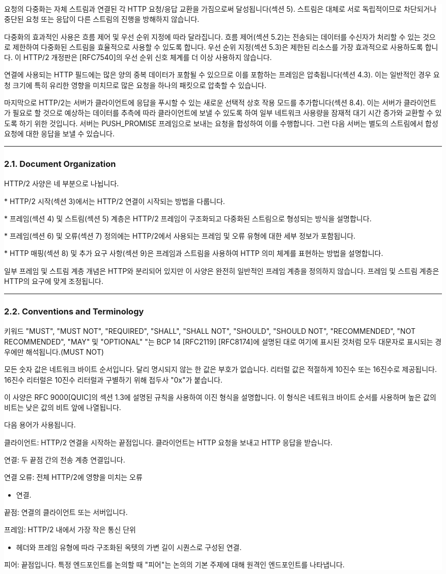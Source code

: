 요청의 다중화는 자체 스트림과 연결된 각 HTTP 요청/응답 교환을 가짐으로써 달성됩니다\(섹션 5\). 스트림은 대체로 서로 독립적이므로 차단되거나 중단된 요청 또는 응답이 다른 스트림의 진행을 방해하지 않습니다.

다중화의 효과적인 사용은 흐름 제어 및 우선 순위 지정에 따라 달라집니다. 흐름 제어\(섹션 5.2\)는 전송되는 데이터를 수신자가 처리할 수 있는 것으로 제한하여 다중화된 스트림을 효율적으로 사용할 수 있도록 합니다. 우선 순위 지정\(섹션 5.3\)은 제한된 리소스를 가장 효과적으로 사용하도록 합니다. 이 HTTP/2 개정판은 \[RFC7540\]의 우선 순위 신호 체계를 더 이상 사용하지 않습니다.

연결에 사용되는 HTTP 필드에는 많은 양의 중복 데이터가 포함될 수 있으므로 이를 포함하는 프레임은 압축됩니다\(섹션 4.3\). 이는 일반적인 경우 요청 크기에 특히 유리한 영향을 미치므로 많은 요청을 하나의 패킷으로 압축할 수 있습니다.

마지막으로 HTTP/2는 서버가 클라이언트에 응답을 푸시할 수 있는 새로운 선택적 상호 작용 모드를 추가합니다\(섹션 8.4\). 이는 서버가 클라이언트가 필요로 할 것으로 예상하는 데이터를 추측에 따라 클라이언트에 보낼 수 있도록 하여 일부 네트워크 사용량을 잠재적 대기 시간 증가와 교환할 수 있도록 하기 위한 것입니다. 서버는 PUSH\_PROMISE 프레임으로 보내는 요청을 합성하여 이를 수행합니다. 그런 다음 서버는 별도의 스트림에서 합성 요청에 대한 응답을 보낼 수 있습니다.

---
### **2.1.  Document Organization**

HTTP/2 사양은 네 부분으로 나뉩니다.

\* HTTP/2 시작\(섹션 3\)에서는 HTTP/2 연결이 시작되는 방법을 다룹니다.

\* 프레임\(섹션 4\) 및 스트림\(섹션 5\) 계층은 HTTP/2 프레임이 구조화되고 다중화된 스트림으로 형성되는 방식을 설명합니다.

\* 프레임\(섹션 6\) 및 오류\(섹션 7\) 정의에는 HTTP/2에서 사용되는 프레임 및 오류 유형에 대한 세부 정보가 포함됩니다.

\* HTTP 매핑\(섹션 8\) 및 추가 요구 사항\(섹션 9\)은 프레임과 스트림을 사용하여 HTTP 의미 체계를 표현하는 방법을 설명합니다.

일부 프레임 및 스트림 계층 개념은 HTTP와 분리되어 있지만 이 사양은 완전히 일반적인 프레임 계층을 정의하지 않습니다. 프레임 및 스트림 계층은 HTTP의 요구에 맞게 조정됩니다.

---
### **2.2.  Conventions and Terminology**

키워드 "MUST", "MUST NOT", "REQUIRED", "SHALL", "SHALL NOT", "SHOULD", "SHOULD NOT", "RECOMMENDED", "NOT RECOMMENDED", "MAY" 및 "OPTIONAL" "는 BCP 14 \[RFC2119\] \[RFC8174\]에 설명된 대로 여기에 표시된 것처럼 모두 대문자로 표시되는 경우에만 해석됩니다.\(MUST NOT\)

모든 숫자 값은 네트워크 바이트 순서입니다. 달리 명시되지 않는 한 값은 부호가 없습니다. 리터럴 값은 적절하게 10진수 또는 16진수로 제공됩니다. 16진수 리터럴은 10진수 리터럴과 구별하기 위해 접두사 "0x"가 붙습니다.

이 사양은 RFC 9000\[QUIC\]의 섹션 1.3에 설명된 규칙을 사용하여 이진 형식을 설명합니다. 이 형식은 네트워크 바이트 순서를 사용하며 높은 값의 비트는 낮은 값의 비트 앞에 나열됩니다.

다음 용어가 사용됩니다.

클라이언트: HTTP/2 연결을 시작하는 끝점입니다. 클라이언트는 HTTP 요청을 보내고 HTTP 응답을 받습니다.

연결: 두 끝점 간의 전송 계층 연결입니다.

연결 오류: 전체 HTTP/2에 영향을 미치는 오류

-  연결.

끝점: 연결의 클라이언트 또는 서버입니다.

프레임: HTTP/2 내에서 가장 작은 통신 단위

- 헤더와 프레임 유형에 따라 구조화된 옥텟의 가변 길이 시퀀스로 구성된 연결.

피어: 끝점입니다. 특정 엔드포인트를 논의할 때 "피어"는 논의의 기본 주제에 대해 원격인 엔드포인트를 나타냅니다.
